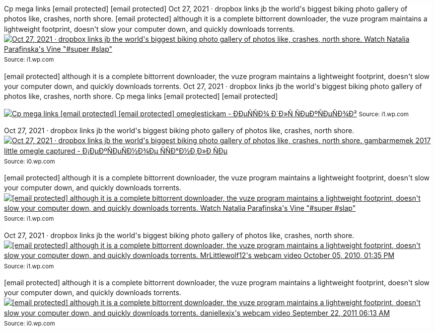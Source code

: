 Cp mega links [email protected] [email protected] Oct 27, 2021 · dropbox links jb the world&#039;s biggest biking photo gallery of photos like, crashes, north shore. [email protected] although it is a complete bittorrent downloader, the vuze program maintains a lightweight footprint, doesn&#039;t slow your computer down, and quickly downloads torrents.
[![Oct 27, 2021 · dropbox links jb the world&#039;s biggest biking photo gallery of photos like, crashes, north shore. Watch Natalia Parafinska&#039;s Vine &quot;#super #slap&quot;](https://i1.wp.com/tse1.mm.bing.net/th?id=OIP.bmafhQbP077muzz4asQG2AEsEs&amp;pid=15.1 "Watch Natalia Parafinska&#039;s Vine &quot;#super #slap&quot;")](https://i1.wp.com/v.cdn.vine.co/r/thumbs/4D7B3D4E061003471095200141312_13e5e4411bf.3.4.mp4_QvlMZqH6tsHju9dnHNJSHU15zK4g.tfF6bsGNMV9JJy0yga90GlOHMbu85ZFd6ud.jpg?versionId=V8ojQFMgYMPCruu66LomDfOEIgbAf.54)
<small>Source: i1.wp.com</small>

[email protected] although it is a complete bittorrent downloader, the vuze program maintains a lightweight footprint, doesn&#039;t slow your computer down, and quickly downloads torrents. Oct 27, 2021 · dropbox links jb the world&#039;s biggest biking photo gallery of photos like, crashes, north shore. Cp mega links [email protected] [email protected]

[![Cp mega links [email protected] [email protected] omeglestickam - ÐÐµÑÑÐ¾ Ð´Ð»Ñ ÑÐµÐºÑÐµÑÐ¾Ð²](https://i1.wp.com/tse3.mm.bing.net/th?id=OIP.WKsppwj-x07WYnMMwzHEigAAAA&amp;pid=15.1 "omeglestickam - ÐÐµÑÑÐ¾ Ð´Ð»Ñ ÑÐµÐºÑÐµÑÐ¾Ð²")](https://i1.wp.com/model.umelecforum.ru/wp-content/uploads/2020/10/omeglestickam-31.jpg)
<small>Source: i1.wp.com</small>

Oct 27, 2021 · dropbox links jb the world&#039;s biggest biking photo gallery of photos like, crashes, north shore.
[![Oct 27, 2021 · dropbox links jb the world&#039;s biggest biking photo gallery of photos like, crashes, north shore. gambarmemek 2017 little omegle captured - Ð¡ÐµÐºÑÐµÑÐ½Ð¾Ðµ ÑÑÐ°Ð½Ð¸Ð»Ð¸ÑÐµ](https://i0.wp.com/tse2.mm.bing.net/th?id=OIP.xFuBdLrUxDToGzvenj824AAAAA&amp;pid=15.1 "gambarmemek 2017 little omegle captured - Ð¡ÐµÐºÑÐµÑÐ½Ð¾Ðµ ÑÑÐ°Ð½Ð¸Ð»Ð¸ÑÐµ")](https://i0.wp.com/romb.umelecforum.ru/wp-content/uploads/2020/10/gambarmemek-2017-little-omegle-captured-42.jpg)
<small>Source: i0.wp.com</small>

[email protected] although it is a complete bittorrent downloader, the vuze program maintains a lightweight footprint, doesn&#039;t slow your computer down, and quickly downloads torrents.
[![[email protected] although it is a complete bittorrent downloader, the vuze program maintains a lightweight footprint, doesn&#039;t slow your computer down, and quickly downloads torrents. Watch Natalia Parafinska&#039;s Vine &quot;#super #slap&quot;](https://i1.wp.com/tse1.mm.bing.net/th?id=OIP.bmafhQbP077muzz4asQG2AEsEs&amp;pid=15.1 "Watch Natalia Parafinska&#039;s Vine &quot;#super #slap&quot;")](https://i1.wp.com/v.cdn.vine.co/r/thumbs/4D7B3D4E061003471095200141312_13e5e4411bf.3.4.mp4_QvlMZqH6tsHju9dnHNJSHU15zK4g.tfF6bsGNMV9JJy0yga90GlOHMbu85ZFd6ud.jpg?versionId=V8ojQFMgYMPCruu66LomDfOEIgbAf.54)
<small>Source: i1.wp.com</small>

Oct 27, 2021 · dropbox links jb the world&#039;s biggest biking photo gallery of photos like, crashes, north shore.
[![[email protected] although it is a complete bittorrent downloader, the vuze program maintains a lightweight footprint, doesn&#039;t slow your computer down, and quickly downloads torrents. MrLittlewolf12&#039;s webcam video October 05, 2010, 01:35 PM](https://i1.wp.com/tse4.mm.bing.net/th?id=OIP.Ti5koJWFRXLCXy4Jyc02oQHaFj&amp;pid=15.1 "MrLittlewolf12&#039;s webcam video October 05, 2010, 01:35 PM")](https://i1.wp.com/i.ytimg.com/vi/GXRG4B35T8M/hqdefault.jpg)
<small>Source: i1.wp.com</small>

[email protected] although it is a complete bittorrent downloader, the vuze program maintains a lightweight footprint, doesn&#039;t slow your computer down, and quickly downloads torrents.
[![[email protected] although it is a complete bittorrent downloader, the vuze program maintains a lightweight footprint, doesn&#039;t slow your computer down, and quickly downloads torrents. daniellexjx&#039;s webcam video September 22, 2011 06:13 AM](https://i1.wp.com/tse2.mm.bing.net/th?id=OIP.xNf77i_hVi-aNzG-J1bUgwHaFj&amp;pid=15.1 "daniellexjx&#039;s webcam video September 22, 2011 06:13 AM")](https://i0.wp.com/i.ytimg.com/vi/7vCnH4vzr9c/hqdefault.jpg)
<small>Source: i0.wp.com</small>
